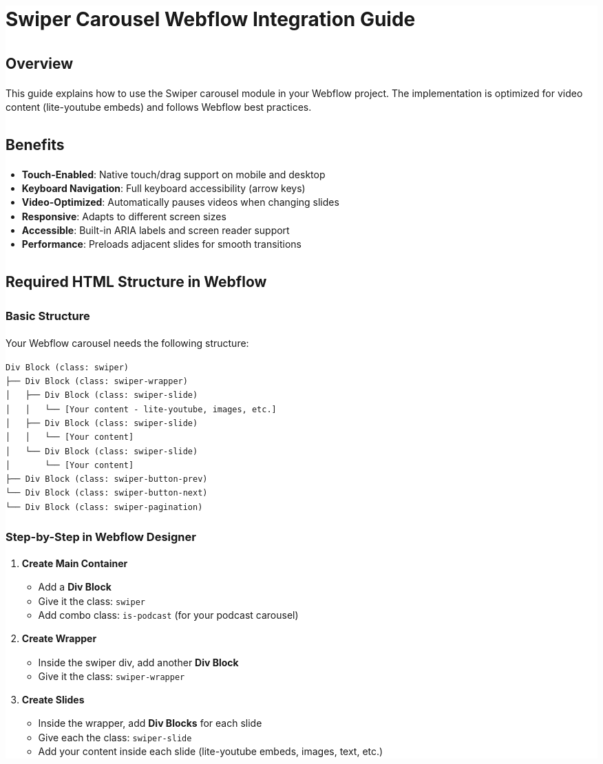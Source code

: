 # Swiper Carousel Webflow Integration Guide

## Overview

This guide explains how to use the Swiper carousel module in your Webflow project. The implementation is optimized for video content (lite-youtube embeds) and follows Webflow best practices.

## Benefits

- **Touch-Enabled**: Native touch/drag support on mobile and desktop
- **Keyboard Navigation**: Full keyboard accessibility (arrow keys)
- **Video-Optimized**: Automatically pauses videos when changing slides
- **Responsive**: Adapts to different screen sizes
- **Accessible**: Built-in ARIA labels and screen reader support
- **Performance**: Preloads adjacent slides for smooth transitions

## Required HTML Structure in Webflow

### Basic Structure

Your Webflow carousel needs the following structure:

```
Div Block (class: swiper)
├── Div Block (class: swiper-wrapper)
│   ├── Div Block (class: swiper-slide)
│   │   └── [Your content - lite-youtube, images, etc.]
│   ├── Div Block (class: swiper-slide)
│   │   └── [Your content]
│   └── Div Block (class: swiper-slide)
│       └── [Your content]
├── Div Block (class: swiper-button-prev)
└── Div Block (class: swiper-button-next)
└── Div Block (class: swiper-pagination)
```

### Step-by-Step in Webflow Designer

1. **Create Main Container**
   - Add a **Div Block**
   - Give it the class: `swiper`
   - Add combo class: `is-podcast` (for your podcast carousel)

2. **Create Wrapper**
   - Inside the swiper div, add another **Div Block**
   - Give it the class: `swiper-wrapper`

3. **Create Slides**
   - Inside the wrapper, add **Div Blocks** for each slide
   - Give each the class: `swiper-slide`
   - Add your content inside each slide (lite-youtube embeds, images, text, etc.)

